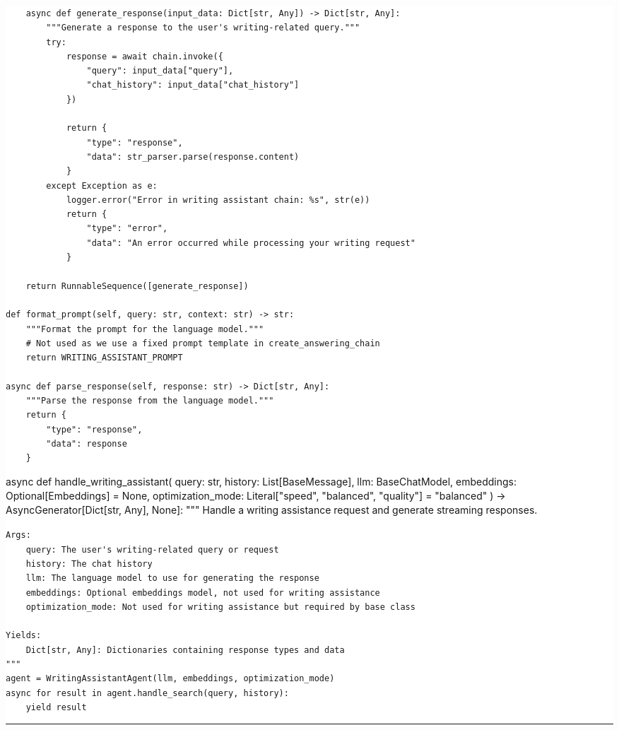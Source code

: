         async def generate_response(input_data: Dict[str, Any]) -> Dict[str, Any]:
            """Generate a response to the user's writing-related query."""
            try:
                response = await chain.invoke({
                    "query": input_data["query"],
                    "chat_history": input_data["chat_history"]
                })

                return {
                    "type": "response",
                    "data": str_parser.parse(response.content)
                }
            except Exception as e:
                logger.error("Error in writing assistant chain: %s", str(e))
                return {
                    "type": "error",
                    "data": "An error occurred while processing your writing request"
                }

        return RunnableSequence([generate_response])

    def format_prompt(self, query: str, context: str) -> str:
        """Format the prompt for the language model."""
        # Not used as we use a fixed prompt template in create_answering_chain
        return WRITING_ASSISTANT_PROMPT

    async def parse_response(self, response: str) -> Dict[str, Any]:
        """Parse the response from the language model."""
        return {
            "type": "response",
            "data": response
        }

async def handle_writing_assistant(
    query: str,
    history: List[BaseMessage],
    llm: BaseChatModel,
    embeddings: Optional[Embeddings] = None,
    optimization_mode: Literal["speed", "balanced", "quality"] = "balanced"
) -> AsyncGenerator[Dict[str, Any], None]:
    """
    Handle a writing assistance request and generate streaming responses.

    Args:
        query: The user's writing-related query or request
        history: The chat history
        llm: The language model to use for generating the response
        embeddings: Optional embeddings model, not used for writing assistance
        optimization_mode: Not used for writing assistance but required by base class

    Yields:
        Dict[str, Any]: Dictionaries containing response types and data
    """
    agent = WritingAssistantAgent(llm, embeddings, optimization_mode)
    async for result in agent.handle_search(query, history):
        yield result
</content>
</write_to_file>

---